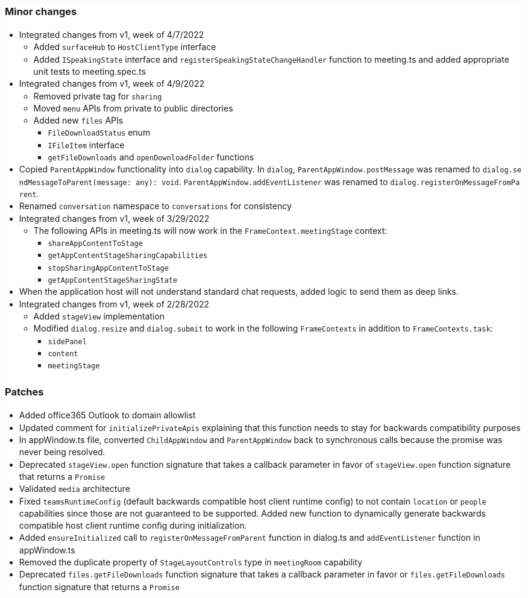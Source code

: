 ### Minor changes

- Integrated changes from v1, week of 4/7/2022
  - Added `surfaceHub` to `HostClientType` interface
  - Added `ISpeakingState` interface and `registerSpeakingStateChangeHandler` function to meeting.ts and added appropriate unit tests to meeting.spec.ts
- Integrated changes from v1, week of 4/9/2022
  - Removed private tag for `sharing`
  - Moved `menu` APIs from private to public directories
  - Added new `files` APIs
    - `FileDownloadStatus` enum
    - `IFileItem` interface
    - `getFileDownloads` and `openDownloadFolder` functions
- Copied `ParentAppWindow` functionality into `dialog` capability. In `dialog`, `ParentAppWindow.postMessage` was renamed to `dialog.sendMessageToParent(message: any): void`. `ParentAppWindow.addEventListener` was renamed to `dialog.registerOnMessageFromParent`.
- Renamed `conversation` namespace to `conversations` for consistency
- Integrated changes from v1, week of 3/29/2022
  - The following APIs in meeting.ts will now work in the `FrameContext.meetingStage` context:
    - `shareAppContentToStage`
    - `getAppContentStageSharingCapabilities`
    - `stopSharingAppContentToStage`
    - `getAppContentStageSharingState`
- When the application host will not understand standard chat requests, added logic to send them as deep links.
- Integrated changes from v1, week of 2/28/2022
  - Added `stageView` implementation
  - Modified `dialog.resize` and `dialog.submit` to work in the following `FrameContexts` in addition to `FrameContexts.task`:
    - `sidePanel`
    - `content`
    - `meetingStage`

### Patches

- Added office365 Outlook to domain allowlist
- Updated comment for `initializePrivateApis` explaining that this function needs to stay for backwards compatibility purposes
- In appWindow.ts file, converted `ChildAppWindow` and `ParentAppWindow` back to synchronous calls because the promise was never being resolved.
- Deprecated `stageView.open` function signature that takes a callback parameter in favor of `stageView.open` function signature that returns a `Promise`
- Validated `media` architecture
- Fixed `teamsRuntimeConfig` (default backwards compatible host client runtime config) to not contain `location` or `people` capabilities since those are not guaranteed to be supported. Added new function to dynamically generate backwards compatible host client runtime config during initialization.
- Added `ensureInitialized` call to `registerOnMessageFromParent` function in dialog.ts and `addEventListener` function in appWindow.ts
- Removed the duplicate property of `StageLayoutControls` type in `meetingRoom` capability
- Deprecated `files.getFileDownloads` function signature that takes a callback parameter in favor or `files.getFileDownloads` function signature that returns a `Promise`
